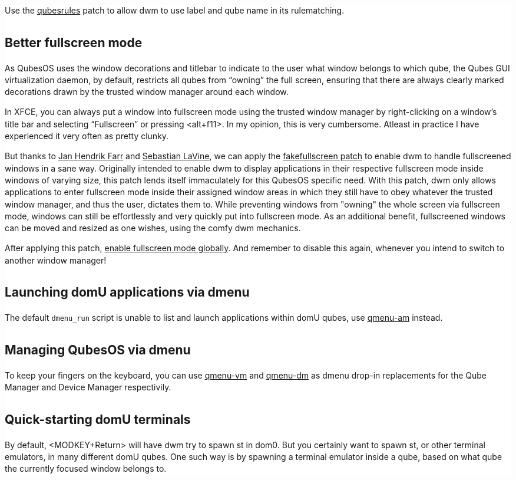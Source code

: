 Use the [qubesrules](https://github.com/3o14r473/dwm-qubesrules.diff) patch to allow dwm to use label and qube name in its rulematching.



## Better fullscreen mode

As QubesOS uses the window decorations and titlebar to indicate to the user what window belongs to which qube,
the Qubes GUI virtualization daemon, by default, restricts all qubes from “owning” the full screen,
ensuring that there are always clearly marked decorations drawn by the trusted window manager around each window. 

In XFCE, you can always put a window into fullscreen mode using the trusted window manager by right-clicking on a window’s title bar and selecting “Fullscreen” or pressing <alt+f11>.
In my opinion, this is very cumbersome. Atleast in practice I have experienced it very often as pretty clunky.

But thanks to [Jan Hendrik Farr](farrjanhendrik@aol.de) and [Sebastian LaVine](mail@smlavine.com), we can apply the [fakefullscreen patch](https://dwm.suckless.org/patches/fakefullscreen/) to enable dwm to handle fullscreened windows in a sane way.
Originally intended to enable dwm to display applications in their respective fullscreen mode inside windows of varying size, this patch lends itself immaculately for this QubesOS specific need.
With this patch, dwm only allows applications to enter fullscreen mode inside their assigned window areas in which they still have to obey whatever the trusted window manager,
and thus the user, dictates them to.
While preventing windows from "owning" the whole screen via fullscreen mode, windows can still be effortlessly and very quickly put into fullscreen mode.
As an additional benefit, fullscreened windows can be moved and resized as one wishes, using the comfy dwm mechanics.


After applying this patch, [enable fullscreen mode globally](https://www.qubes-os.org/doc/full-screen-mode/#enabling-full-screen-mode-for-select-vms-1).
And remember to disable this again, whenever you intend to switch to another window manager!



## Launching domU applications via dmenu

The default `dmenu_run` script is unable to list and launch applications within domU qubes, use [qmenu-am](https://github.com/3o14r473/qmenu#qmenu-am) instead.



## Managing QubesOS via dmenu

To keep your fingers on the keyboard, you can use [qmenu-vm](https://github.com/3o14r473/qmenu#qmenu-vm) and [qmenu-dm](https://github.com/3o14r473/qmenu#qmenu-dm) as dmenu drop-in replacements for the Qube Manager and Device Manager respectivily.



## Quick-starting domU terminals

By default, <MODKEY+Return> will have dwm try to spawn st in dom0. But you certainly want to spawn st, or other terminal emulators, in many different domU qubes.
One such way is by spawning a terminal emulator inside a qube, based on what qube the currently focused window belongs to.
